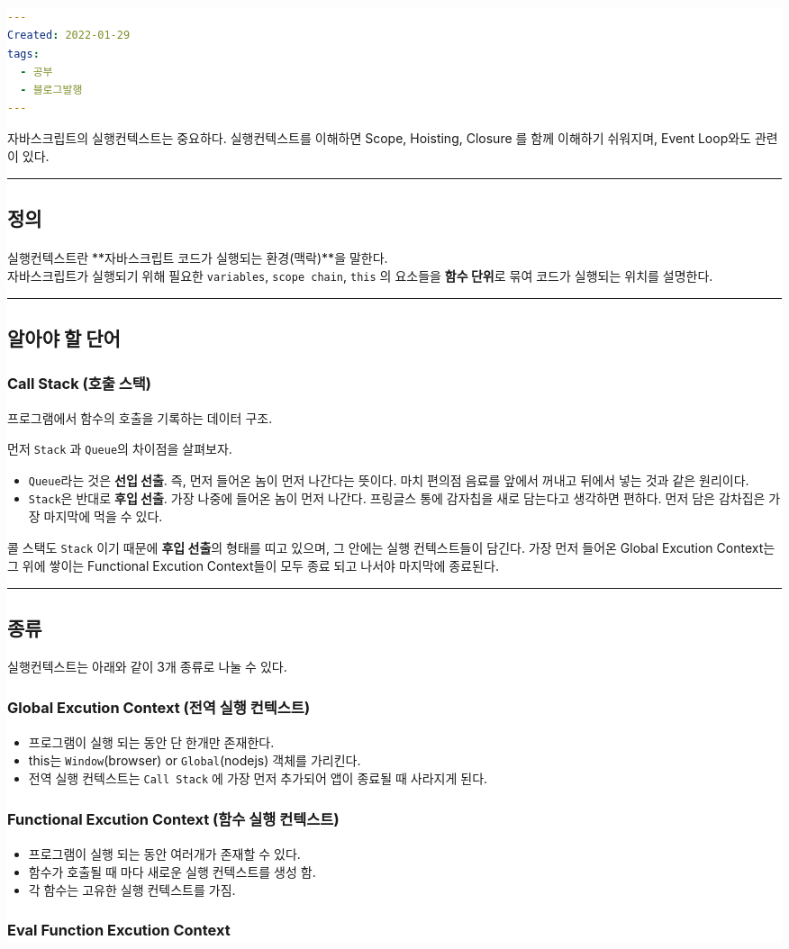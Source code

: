 ```yaml
---
Created: 2022-01-29
tags:
  - 공부
  - 블로그발행
---
```

자바스크립트의 실행컨텍스트는 중요하다. 실행컨텍스트를 이해하면 Scope, Hoisting, Closure 를 함께 이해하기 쉬워지며, Event Loop와도 관련이 있다.

---

## 정의

실행컨텍스트란 **자바스크립트 코드가 실행되는 환경(맥락)**을 말한다.  
자바스크립트가 실행되기 위해 필요한 `variables`, `scope chain`, `this` 의 요소들을 **함수 단위**로 묶여 코드가 실행되는 위치를 설명한다.

---

## 알아야 할 단어

### Call Stack (호출 스택)

프로그램에서 함수의 호출을 기록하는 데이터 구조.

먼저 `Stack` 과 `Queue`의 차이점을 살펴보자.

-   `Queue`라는 것은 **선입 선출**. 즉, 먼저 들어온 놈이 먼저 나간다는 뜻이다. 마치 편의점 음료를 앞에서 꺼내고 뒤에서 넣는 것과 같은 원리이다.
-   `Stack`은 반대로 **후입 선출**. 가장 나중에 들어온 놈이 먼저 나간다. 프링글스 통에 감자칩을 새로 담는다고 생각하면 편하다. 먼저 담은 감차집은 가장 마지막에 먹을 수 있다.

콜 스택도 `Stack` 이기 때문에 **후입 선출**의 형태를 띠고 있으며, 그 안에는 실행 컨텍스트들이 담긴다. 가장 먼저 들어온 Global Excution Context는 그 위에 쌓이는 Functional Excution Context들이 모두 종료 되고 나서야 마지막에 종료된다.

---

## 종류

실행컨텍스트는 아래와 같이 3개 종류로 나눌 수 있다.

### Global Excution Context (전역 실행 컨텍스트)

-   프로그램이 실행 되는 동안 단 한개만 존재한다.
-   this는 `Window`(browser) or `Global`(nodejs) 객체를 가리킨다.
-   전역 실행 컨텍스트는 `Call Stack` 에 가장 먼저 추가되어 앱이 종료될 때 사라지게 된다.

### Functional Excution Context (함수 실행 컨텍스트)

-   프로그램이 실행 되는 동안 여러개가 존재할 수 있다.
-   함수가 호출될 때 마다 새로운 실행 컨텍스트를 생성 함.
-   각 함수는 고유한 실행 컨텍스트를 가짐.

### Eval Function Excution Context
